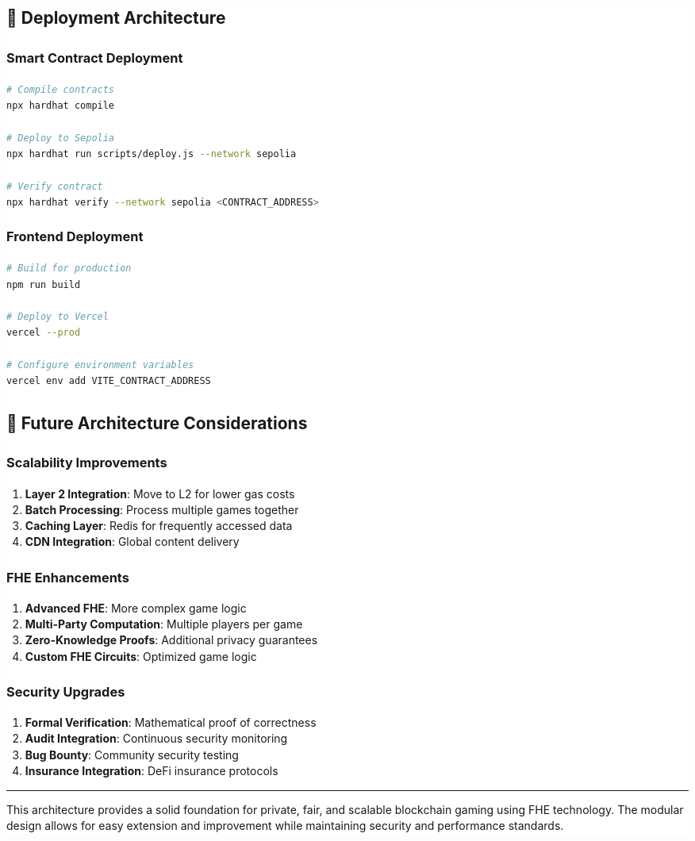 ## 🚀 Deployment Architecture

### Smart Contract Deployment

```bash
# Compile contracts
npx hardhat compile

# Deploy to Sepolia
npx hardhat run scripts/deploy.js --network sepolia

# Verify contract
npx hardhat verify --network sepolia <CONTRACT_ADDRESS>
```

### Frontend Deployment

```bash
# Build for production
npm run build

# Deploy to Vercel
vercel --prod

# Configure environment variables
vercel env add VITE_CONTRACT_ADDRESS
```

## 🔄 Future Architecture Considerations

### Scalability Improvements

1. **Layer 2 Integration**: Move to L2 for lower gas costs
2. **Batch Processing**: Process multiple games together
3. **Caching Layer**: Redis for frequently accessed data
4. **CDN Integration**: Global content delivery

### FHE Enhancements

1. **Advanced FHE**: More complex game logic
2. **Multi-Party Computation**: Multiple players per game
3. **Zero-Knowledge Proofs**: Additional privacy guarantees
4. **Custom FHE Circuits**: Optimized game logic

### Security Upgrades

1. **Formal Verification**: Mathematical proof of correctness
2. **Audit Integration**: Continuous security monitoring
3. **Bug Bounty**: Community security testing
4. **Insurance Integration**: DeFi insurance protocols

---

This architecture provides a solid foundation for private, fair, and scalable blockchain gaming using FHE technology. The modular design allows for easy extension and improvement while maintaining security and performance standards.
